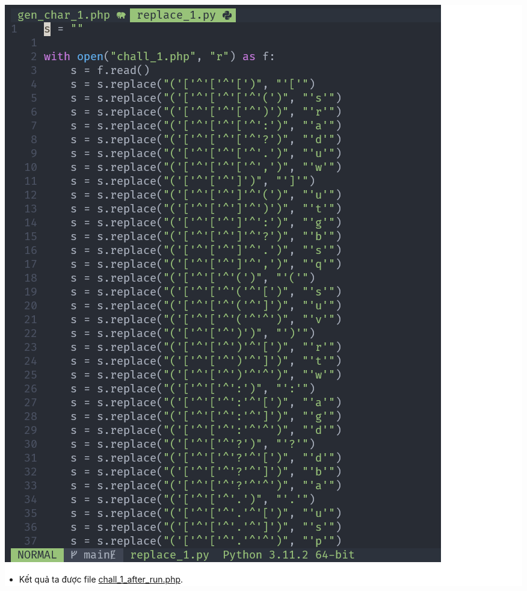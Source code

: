![img](/CrewCTF/RE/OhPHP/assets/run_replace.png)

- Kết quả ta được file [chall_1_after_run.php](/CrewCTF/RE/OhPHP/decrypt_php/reduce_1/chall_1_after_run.php).
